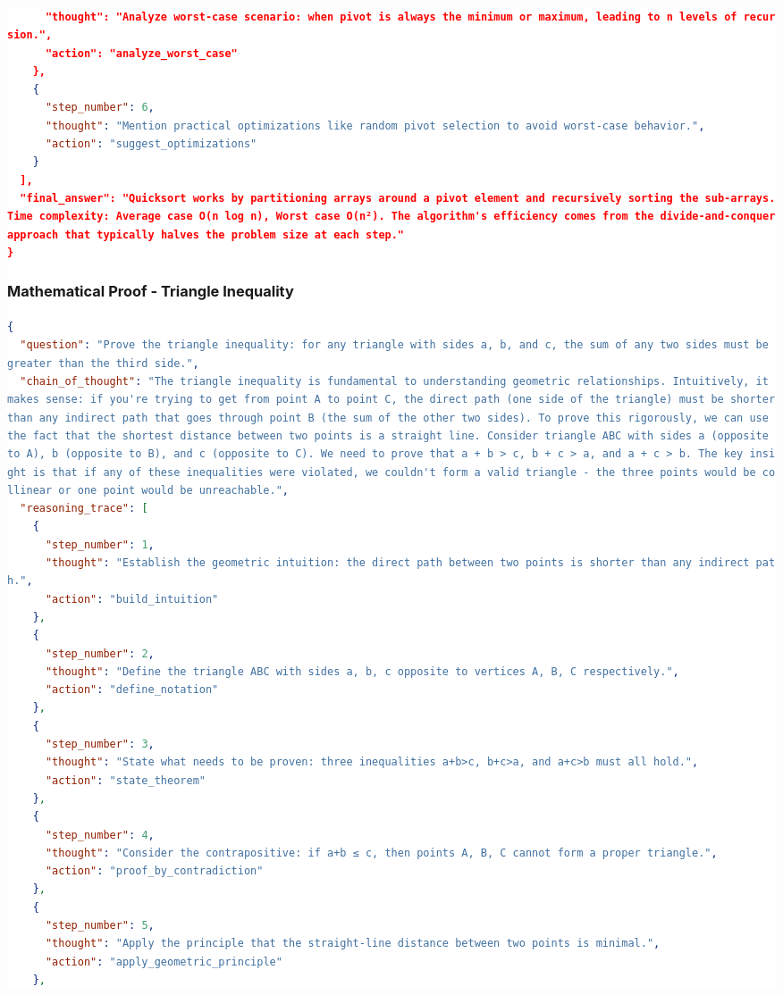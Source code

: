 ```json
      "thought": "Analyze worst-case scenario: when pivot is always the minimum or maximum, leading to n levels of recursion.",
      "action": "analyze_worst_case"
    },
    {
      "step_number": 6,
      "thought": "Mention practical optimizations like random pivot selection to avoid worst-case behavior.",
      "action": "suggest_optimizations"
    }
  ],
  "final_answer": "Quicksort works by partitioning arrays around a pivot element and recursively sorting the sub-arrays. Time complexity: Average case O(n log n), Worst case O(n²). The algorithm's efficiency comes from the divide-and-conquer approach that typically halves the problem size at each step."
}
```

### Mathematical Proof - Triangle Inequality

```json
{
  "question": "Prove the triangle inequality: for any triangle with sides a, b, and c, the sum of any two sides must be greater than the third side.",
  "chain_of_thought": "The triangle inequality is fundamental to understanding geometric relationships. Intuitively, it makes sense: if you're trying to get from point A to point C, the direct path (one side of the triangle) must be shorter than any indirect path that goes through point B (the sum of the other two sides). To prove this rigorously, we can use the fact that the shortest distance between two points is a straight line. Consider triangle ABC with sides a (opposite to A), b (opposite to B), and c (opposite to C). We need to prove that a + b > c, b + c > a, and a + c > b. The key insight is that if any of these inequalities were violated, we couldn't form a valid triangle - the three points would be collinear or one point would be unreachable.",
  "reasoning_trace": [
    {
      "step_number": 1,
      "thought": "Establish the geometric intuition: the direct path between two points is shorter than any indirect path.",
      "action": "build_intuition"
    },
    {
      "step_number": 2,
      "thought": "Define the triangle ABC with sides a, b, c opposite to vertices A, B, C respectively.",
      "action": "define_notation"
    },
    {
      "step_number": 3,
      "thought": "State what needs to be proven: three inequalities a+b>c, b+c>a, and a+c>b must all hold.",
      "action": "state_theorem"
    },
    {
      "step_number": 4,
      "thought": "Consider the contrapositive: if a+b ≤ c, then points A, B, C cannot form a proper triangle.",
      "action": "proof_by_contradiction"
    },
    {
      "step_number": 5,
      "thought": "Apply the principle that the straight-line distance between two points is minimal.",
      "action": "apply_geometric_principle"
    },
```